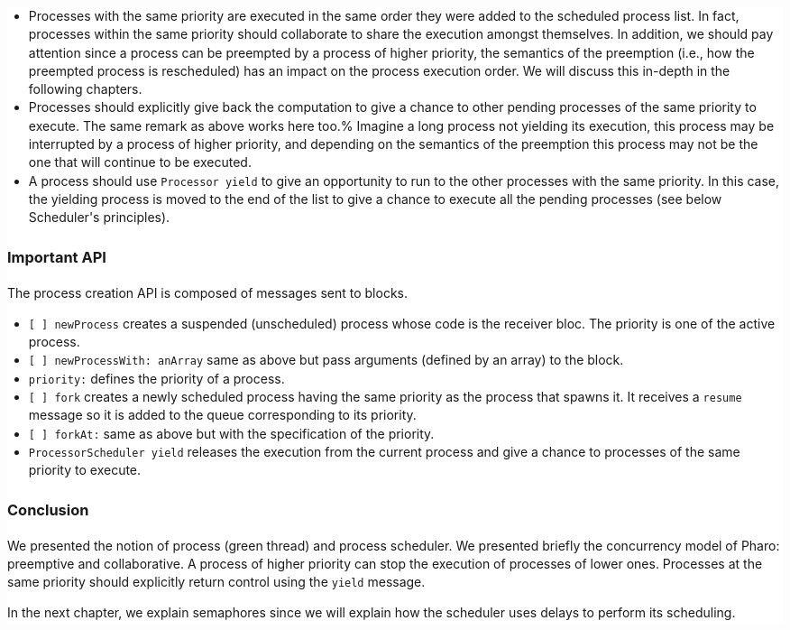 - Processes with the same priority are executed in the same order they were added to the scheduled process list. In fact, processes within the same priority should collaborate to share the execution amongst themselves. In addition, we should pay attention since a process can be preempted by a process of higher priority, the semantics of the preemption \(i.e., how the preempted process is rescheduled\) has an impact on the process execution order. We will discuss this in-depth in the following chapters.
- Processes should explicitly give back the computation to give a chance to other pending processes of the same priority to execute. The same remark as above works here too.%  Imagine a long process not yielding its execution, this process may be interrupted by a process of higher priority, and depending on the semantics of the preemption this process may not be the one that will continue to be executed.
- A process should use `Processor yield` to give an opportunity to run to the other processes with the same priority. In this case, the yielding process is moved to the end of the list to give a chance to execute all the pending processes \(see below Scheduler's principles\).


### Important API


The process creation API is composed of messages sent to blocks.

- `[ ] newProcess` creates a suspended \(unscheduled\) process whose code is the receiver bloc. The priority is one of the active process.
- `[ ] newProcessWith: anArray`  same as above but pass arguments (defined by an array) to the block.
- `priority:` defines the priority of a process.
- `[ ] fork` creates a newly scheduled process having the same priority as the process that spawns it. It receives a `resume` message so it is added to the queue corresponding to its priority. 
- `[ ] forkAt:` same as above but with the specification of the priority. 
- `ProcessorScheduler yield` releases the execution from the current process and give a chance to processes of the same priority to execute.




### Conclusion

We presented the notion of process \(green thread\) and process scheduler. 
We presented briefly the concurrency model of Pharo: preemptive and collaborative. A process of higher priority can stop the execution of processes of lower ones. 
Processes at the same priority should explicitly return control using the `yield` message.

In the next chapter, we explain semaphores since we will explain how the scheduler uses delays to perform its scheduling. 
